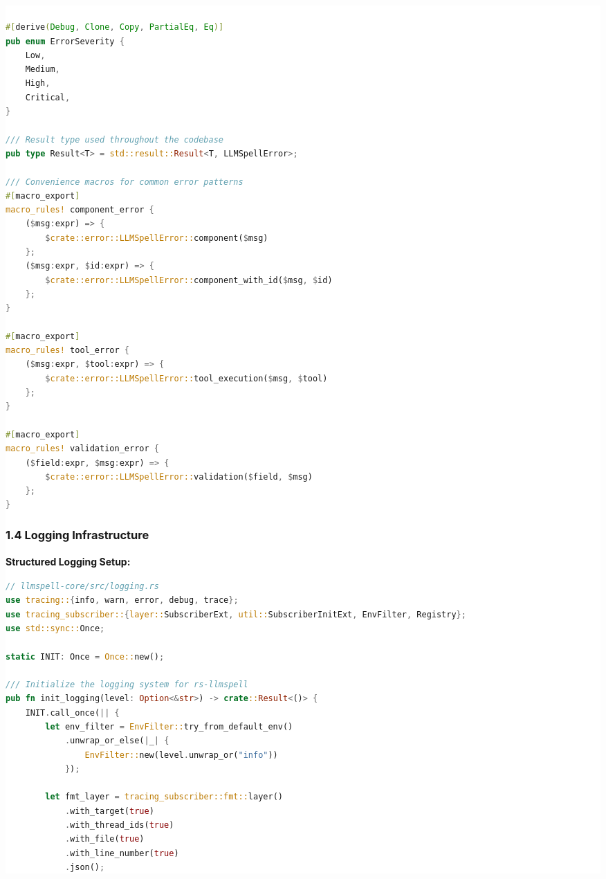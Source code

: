 ```rust

#[derive(Debug, Clone, Copy, PartialEq, Eq)]
pub enum ErrorSeverity {
    Low,
    Medium, 
    High,
    Critical,
}

/// Result type used throughout the codebase
pub type Result<T> = std::result::Result<T, LLMSpellError>;

/// Convenience macros for common error patterns
#[macro_export]
macro_rules! component_error {
    ($msg:expr) => {
        $crate::error::LLMSpellError::component($msg)
    };
    ($msg:expr, $id:expr) => {
        $crate::error::LLMSpellError::component_with_id($msg, $id)
    };
}

#[macro_export]
macro_rules! tool_error {
    ($msg:expr, $tool:expr) => {
        $crate::error::LLMSpellError::tool_execution($msg, $tool)
    };
}

#[macro_export]
macro_rules! validation_error {
    ($field:expr, $msg:expr) => {
        $crate::error::LLMSpellError::validation($field, $msg)
    };
}
```

### 1.4 Logging Infrastructure

**Structured Logging Setup:**

```rust
// llmspell-core/src/logging.rs
use tracing::{info, warn, error, debug, trace};
use tracing_subscriber::{layer::SubscriberExt, util::SubscriberInitExt, EnvFilter, Registry};
use std::sync::Once;

static INIT: Once = Once::new();

/// Initialize the logging system for rs-llmspell
pub fn init_logging(level: Option<&str>) -> crate::Result<()> {
    INIT.call_once(|| {
        let env_filter = EnvFilter::try_from_default_env()
            .unwrap_or_else(|_| {
                EnvFilter::new(level.unwrap_or("info"))
            });

        let fmt_layer = tracing_subscriber::fmt::layer()
            .with_target(true)
            .with_thread_ids(true)
            .with_file(true)
            .with_line_number(true)
            .json();
```